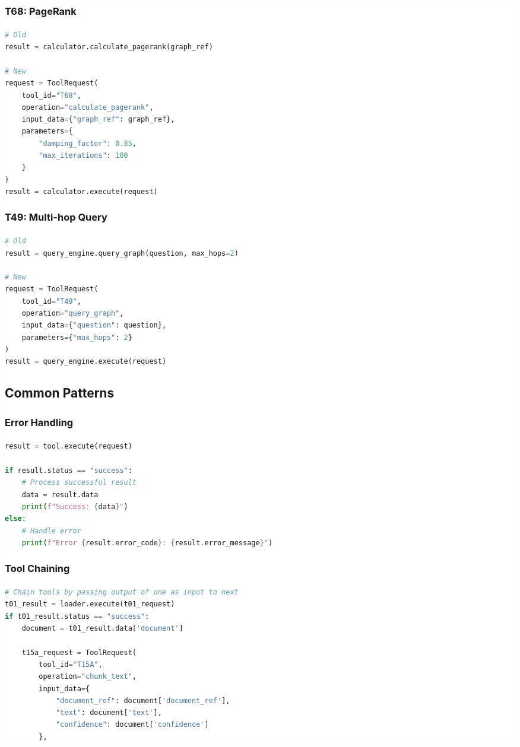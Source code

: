 ### T68: PageRank
```python
# Old
result = calculator.calculate_pagerank(graph_ref)

# New
request = ToolRequest(
    tool_id="T68",
    operation="calculate_pagerank",
    input_data={"graph_ref": graph_ref},
    parameters={
        "damping_factor": 0.85,
        "max_iterations": 100
    }
)
result = calculator.execute(request)
```

### T49: Multi-hop Query
```python
# Old
result = query_engine.query_graph(question, max_hops=2)

# New
request = ToolRequest(
    tool_id="T49",
    operation="query_graph",
    input_data={"question": question},
    parameters={"max_hops": 2}
)
result = query_engine.execute(request)
```

## Common Patterns

### Error Handling
```python
result = tool.execute(request)

if result.status == "success":
    # Process successful result
    data = result.data
    print(f"Success: {data}")
else:
    # Handle error
    print(f"Error {result.error_code}: {result.error_message}")
```

### Tool Chaining
```python
# Chain tools by passing output of one as input to next
t01_result = loader.execute(t01_request)
if t01_result.status == "success":
    document = t01_result.data['document']
    
    t15a_request = ToolRequest(
        tool_id="T15A",
        operation="chunk_text",
        input_data={
            "document_ref": document['document_ref'],
            "text": document['text'],
            "confidence": document['confidence']
        },
```